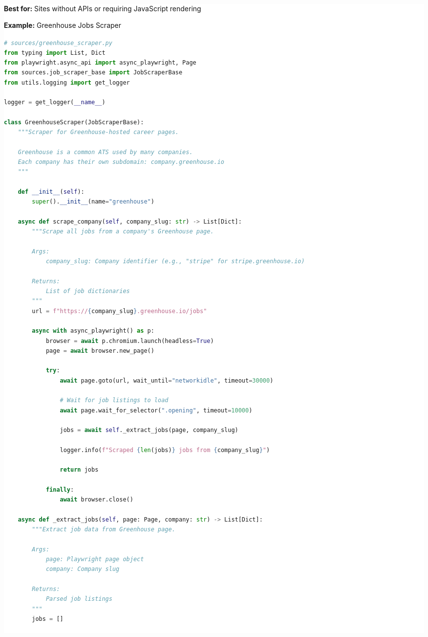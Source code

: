 **Best for:** Sites without APIs or requiring JavaScript rendering

**Example:** Greenhouse Jobs Scraper

```python
# sources/greenhouse_scraper.py
from typing import List, Dict
from playwright.async_api import async_playwright, Page
from sources.job_scraper_base import JobScraperBase
from utils.logging import get_logger

logger = get_logger(__name__)

class GreenhouseScraper(JobScraperBase):
    """Scraper for Greenhouse-hosted career pages.
    
    Greenhouse is a common ATS used by many companies.
    Each company has their own subdomain: company.greenhouse.io
    """
    
    def __init__(self):
        super().__init__(name="greenhouse")
    
    async def scrape_company(self, company_slug: str) -> List[Dict]:
        """Scrape all jobs from a company's Greenhouse page.
        
        Args:
            company_slug: Company identifier (e.g., "stripe" for stripe.greenhouse.io)
            
        Returns:
            List of job dictionaries
        """
        url = f"https://{company_slug}.greenhouse.io/jobs"
        
        async with async_playwright() as p:
            browser = await p.chromium.launch(headless=True)
            page = await browser.new_page()
            
            try:
                await page.goto(url, wait_until="networkidle", timeout=30000)
                
                # Wait for job listings to load
                await page.wait_for_selector(".opening", timeout=10000)
                
                jobs = await self._extract_jobs(page, company_slug)
                
                logger.info(f"Scraped {len(jobs)} jobs from {company_slug}")
                
                return jobs
                
            finally:
                await browser.close()
    
    async def _extract_jobs(self, page: Page, company: str) -> List[Dict]:
        """Extract job data from Greenhouse page.
        
        Args:
            page: Playwright page object
            company: Company slug
            
        Returns:
            Parsed job listings
        """
        jobs = []
        
```